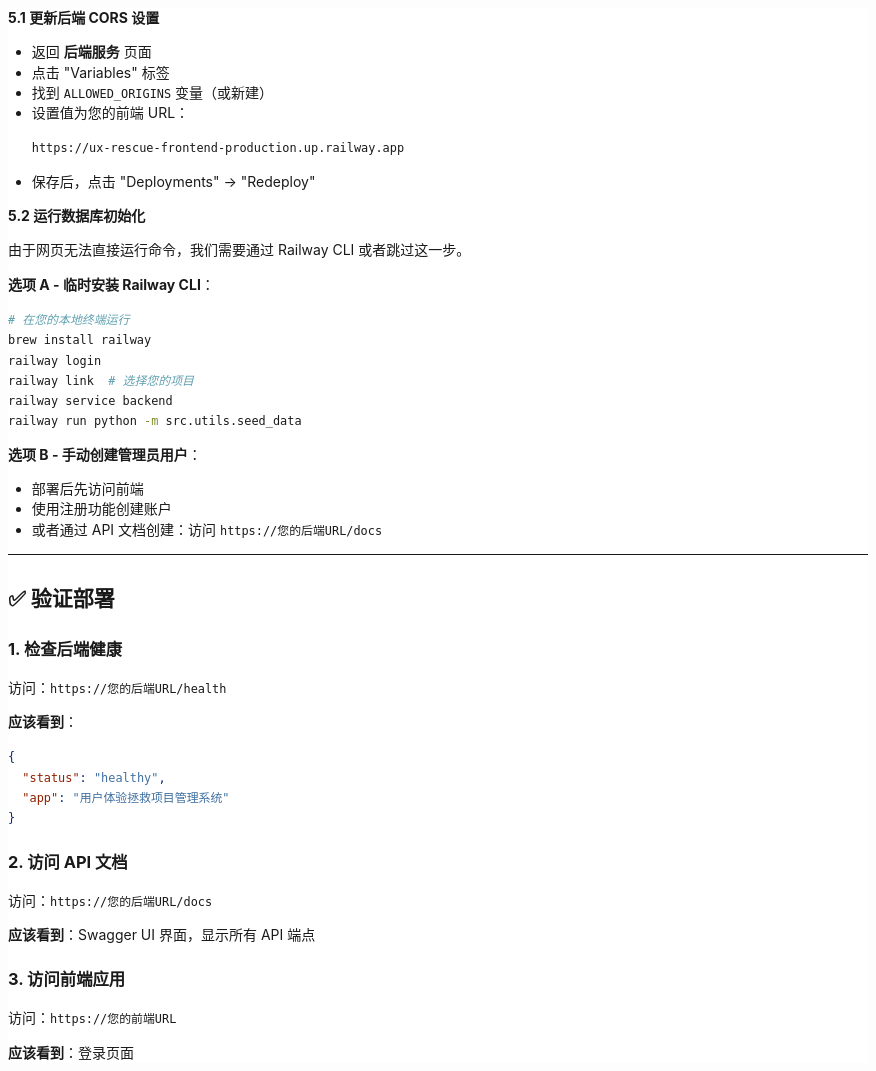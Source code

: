 **5.1 更新后端 CORS 设置**
- 返回 **后端服务** 页面
- 点击 "Variables" 标签
- 找到 `ALLOWED_ORIGINS` 变量（或新建）
- 设置值为您的前端 URL：
  ```
  https://ux-rescue-frontend-production.up.railway.app
  ```
- 保存后，点击 "Deployments" -> "Redeploy"

**5.2 运行数据库初始化**

由于网页无法直接运行命令，我们需要通过 Railway CLI 或者跳过这一步。

**选项 A - 临时安装 Railway CLI**：
```bash
# 在您的本地终端运行
brew install railway
railway login
railway link  # 选择您的项目
railway service backend
railway run python -m src.utils.seed_data
```

**选项 B - 手动创建管理员用户**：
- 部署后先访问前端
- 使用注册功能创建账户
- 或者通过 API 文档创建：访问 `https://您的后端URL/docs`

---

## ✅ 验证部署

### 1. 检查后端健康

访问：`https://您的后端URL/health`

**应该看到**：
```json
{
  "status": "healthy",
  "app": "用户体验拯救项目管理系统"
}
```

### 2. 访问 API 文档

访问：`https://您的后端URL/docs`

**应该看到**：Swagger UI 界面，显示所有 API 端点

### 3. 访问前端应用

访问：`https://您的前端URL`

**应该看到**：登录页面

